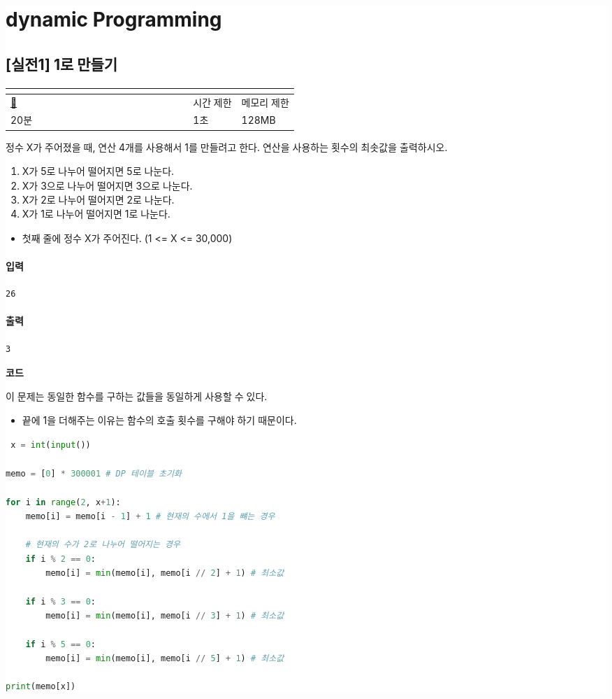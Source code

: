 # dynamic Programming
## \[실전1] 1로 만들기

<table data-header-hidden><thead><tr><th width="247.33333333333331"></th><th></th><th></th></tr></thead><tbody><tr><td><a href="implementation.md#메모리-제약-사항">🔗</a></td><td>시간 제한</td><td>메모리 제한</td></tr><tr><td>20분</td><td>1초</td><td>128MB</td></tr></tbody></table>

정수 X가 주어졌을 때, 연산 4개를 사용해서 1를 만들려고 한다. 연산을 사용하는 횟수의 최솟값을 출력하시오.

1. X가 5로 나누어 떨어지면 5로 나눈다.
2. X가 3으로 나누어 떨어지면 3으로 나눈다.
3. X가 2로 나누어 떨어지면 2로 나눈다.
4. X가 1로 나누어 떨어지면 1로 나눈다.

* 첫째 줄에 정수 X가 주어진다. (1 <= X <= 30,000)

#### 입력

```
26
```

#### 출력

```
3
```

**코드**

이 문제는 동일한 함수를 구하는 값들을 동일하게 사용할 수 있다.

* 끝에 1을 더해주는 이유는 함수의 호출 횟수를 구해야 하기 때문이다.

```python
 x = int(input())

memo = [0] * 300001 # DP 테이블 초기화

for i in range(2, x+1):
    memo[i] = memo[i - 1] + 1 # 현재의 수에서 1을 뺴는 경우

    # 현재의 수가 2로 나누어 떨어지는 경우
    if i % 2 == 0:
        memo[i] = min(memo[i], memo[i // 2] + 1) # 최소값

    if i % 3 == 0:
        memo[i] = min(memo[i], memo[i // 3] + 1) # 최소값

    if i % 5 == 0:
        memo[i] = min(memo[i], memo[i // 5] + 1) # 최소값

print(memo[x])   
```
